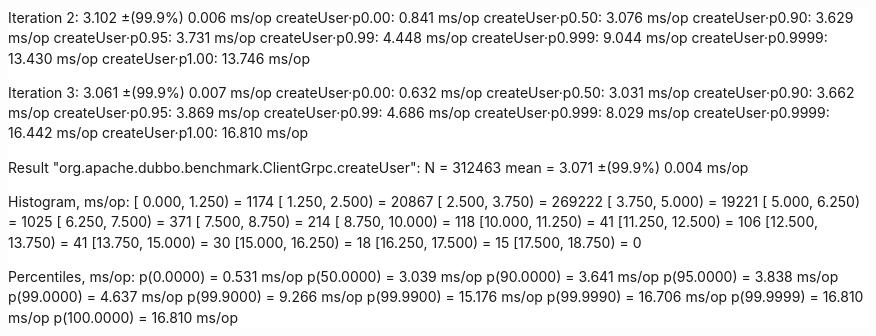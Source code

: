 Iteration   2: 3.102 ±(99.9%) 0.006 ms/op
                 createUser·p0.00:   0.841 ms/op
                 createUser·p0.50:   3.076 ms/op
                 createUser·p0.90:   3.629 ms/op
                 createUser·p0.95:   3.731 ms/op
                 createUser·p0.99:   4.448 ms/op
                 createUser·p0.999:  9.044 ms/op
                 createUser·p0.9999: 13.430 ms/op
                 createUser·p1.00:   13.746 ms/op

Iteration   3: 3.061 ±(99.9%) 0.007 ms/op
                 createUser·p0.00:   0.632 ms/op
                 createUser·p0.50:   3.031 ms/op
                 createUser·p0.90:   3.662 ms/op
                 createUser·p0.95:   3.869 ms/op
                 createUser·p0.99:   4.686 ms/op
                 createUser·p0.999:  8.029 ms/op
                 createUser·p0.9999: 16.442 ms/op
                 createUser·p1.00:   16.810 ms/op



Result "org.apache.dubbo.benchmark.ClientGrpc.createUser":
  N = 312463
  mean =      3.071 ±(99.9%) 0.004 ms/op

  Histogram, ms/op:
    [ 0.000,  1.250) = 1174 
    [ 1.250,  2.500) = 20867 
    [ 2.500,  3.750) = 269222 
    [ 3.750,  5.000) = 19221 
    [ 5.000,  6.250) = 1025 
    [ 6.250,  7.500) = 371 
    [ 7.500,  8.750) = 214 
    [ 8.750, 10.000) = 118 
    [10.000, 11.250) = 41 
    [11.250, 12.500) = 106 
    [12.500, 13.750) = 41 
    [13.750, 15.000) = 30 
    [15.000, 16.250) = 18 
    [16.250, 17.500) = 15 
    [17.500, 18.750) = 0 

  Percentiles, ms/op:
      p(0.0000) =      0.531 ms/op
     p(50.0000) =      3.039 ms/op
     p(90.0000) =      3.641 ms/op
     p(95.0000) =      3.838 ms/op
     p(99.0000) =      4.637 ms/op
     p(99.9000) =      9.266 ms/op
     p(99.9900) =     15.176 ms/op
     p(99.9990) =     16.706 ms/op
     p(99.9999) =     16.810 ms/op
    p(100.0000) =     16.810 ms/op
